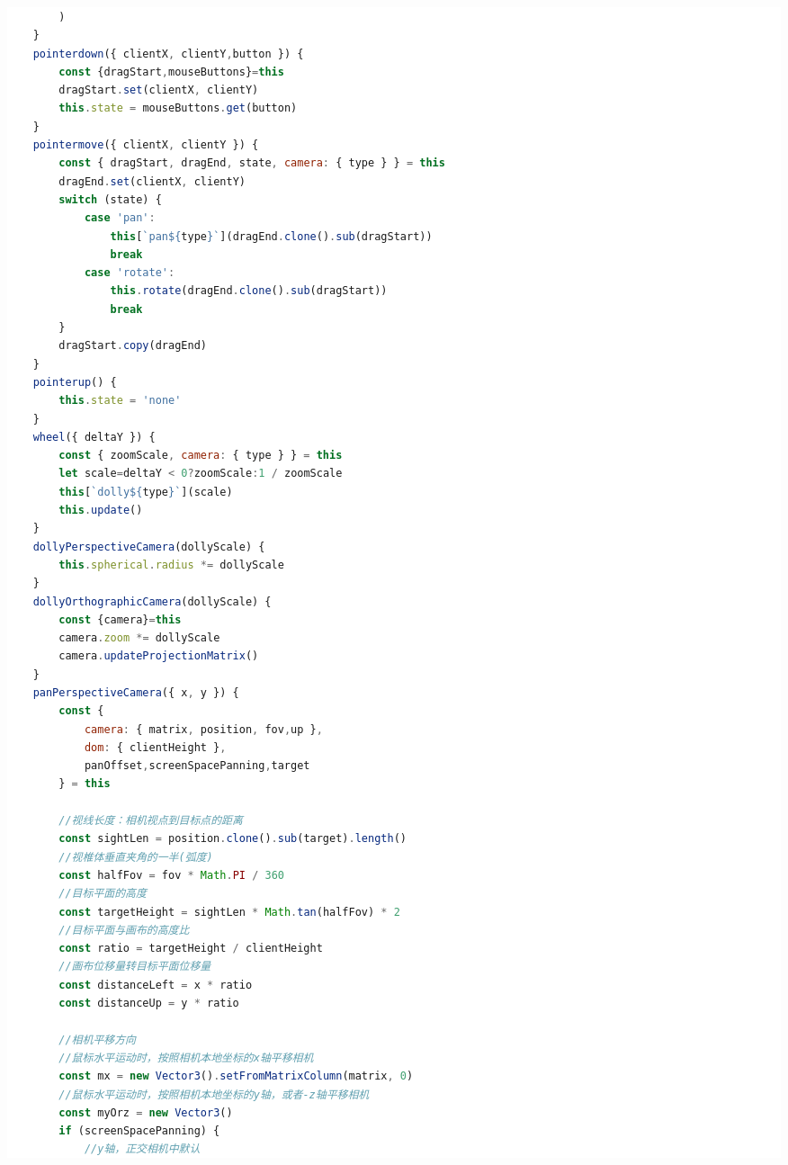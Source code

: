 ```js
        )
    }
    pointerdown({ clientX, clientY,button }) {
        const {dragStart,mouseButtons}=this
        dragStart.set(clientX, clientY)
        this.state = mouseButtons.get(button)
    }
    pointermove({ clientX, clientY }) {
        const { dragStart, dragEnd, state, camera: { type } } = this
        dragEnd.set(clientX, clientY)
        switch (state) {
            case 'pan':
                this[`pan${type}`](dragEnd.clone().sub(dragStart))
                break
            case 'rotate':
                this.rotate(dragEnd.clone().sub(dragStart))
                break
        }
        dragStart.copy(dragEnd)
    }
    pointerup() {
        this.state = 'none'
    }
    wheel({ deltaY }) {
        const { zoomScale, camera: { type } } = this
        let scale=deltaY < 0?zoomScale:1 / zoomScale
        this[`dolly${type}`](scale)
        this.update()
    }
    dollyPerspectiveCamera(dollyScale) {
        this.spherical.radius *= dollyScale
    }
    dollyOrthographicCamera(dollyScale) {
        const {camera}=this
        camera.zoom *= dollyScale
        camera.updateProjectionMatrix()
    }
    panPerspectiveCamera({ x, y }) {
        const {
            camera: { matrix, position, fov,up },
            dom: { clientHeight },
            panOffset,screenSpacePanning,target
        } = this

        //视线长度：相机视点到目标点的距离
        const sightLen = position.clone().sub(target).length()
        //视椎体垂直夹角的一半(弧度)
        const halfFov = fov * Math.PI / 360
        //目标平面的高度
        const targetHeight = sightLen * Math.tan(halfFov) * 2
        //目标平面与画布的高度比
        const ratio = targetHeight / clientHeight
        //画布位移量转目标平面位移量
        const distanceLeft = x * ratio
        const distanceUp = y * ratio

        //相机平移方向
        //鼠标水平运动时，按照相机本地坐标的x轴平移相机
        const mx = new Vector3().setFromMatrixColumn(matrix, 0)
        //鼠标水平运动时，按照相机本地坐标的y轴，或者-z轴平移相机
        const myOrz = new Vector3()
        if (screenSpacePanning) {
            //y轴，正交相机中默认
```